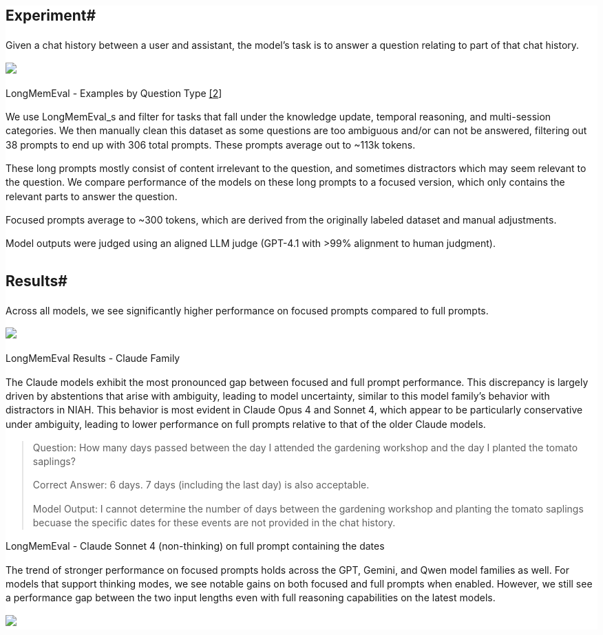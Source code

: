 ## Experiment#

Given a chat history between a user and assistant, the model’s task is to answer a question relating to part of that chat history.

![](https://research.trychroma.com/img/context_rot/longmemeval/ex.png)

LongMemEval - Examples by Question Type [\[2](https://research.trychroma.com/#longmemeval-source)\]

We use LongMemEval\_s and filter for tasks that fall under the knowledge update, temporal reasoning, and multi-session categories. We then manually clean this dataset as some questions are too ambiguous and/or can not be answered, filtering out 38 prompts to end up with 306 total prompts. These prompts average out to ~113k tokens.

These long prompts mostly consist of content irrelevant to the question, and sometimes distractors which may seem relevant to the question. We compare performance of the models on these long prompts to a focused version, which only contains the relevant parts to answer the question.

Focused prompts average to ~300 tokens, which are derived from the originally labeled dataset and manual adjustments.

Model outputs were judged using an aligned LLM judge (GPT-4.1 with >99% alignment to human judgment).

## Results#

Across all models, we see significantly higher performance on focused prompts compared to full prompts.

![](https://research.trychroma.com/img/context_rot/longmemeval/claude.png)

LongMemEval Results - Claude Family

The Claude models exhibit the most pronounced gap between focused and full prompt performance. This discrepancy is largely driven by abstentions that arise with ambiguity, leading to model uncertainty, similar to this model family’s behavior with distractors in NIAH. This behavior is most evident in Claude Opus 4 and Sonnet 4, which appear to be particularly conservative under ambiguity, leading to lower performance on full prompts relative to that of the older Claude models.

> Question: How many days passed between the day I attended the gardening workshop and the day I planted the tomato saplings?
> 
> Correct Answer: 6 days. 7 days (including the last day) is also acceptable.
> 
> Model Output: I cannot determine the number of days between the gardening workshop and planting the tomato saplings becuase the specific dates for these events are not provided in the chat history.

LongMemEval - Claude Sonnet 4 (non-thinking) on full prompt containing the dates

The trend of stronger performance on focused prompts holds across the GPT, Gemini, and Qwen model families as well. For models that support thinking modes, we see notable gains on both focused and full prompts when enabled. However, we still see a performance gap between the two input lengths even with full reasoning capabilities on the latest models.

![](https://research.trychroma.com/img/context_rot/longmemeval/gpt.png)

